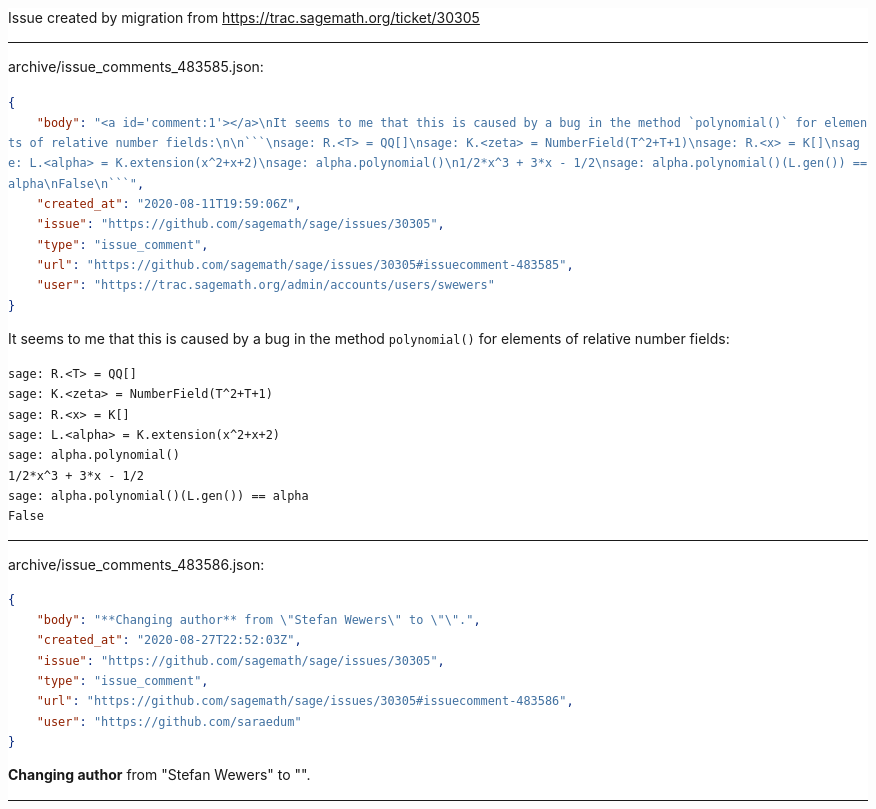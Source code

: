 Issue created by migration from https://trac.sagemath.org/ticket/30305





---

archive/issue_comments_483585.json:
```json
{
    "body": "<a id='comment:1'></a>\nIt seems to me that this is caused by a bug in the method `polynomial()` for elements of relative number fields:\n\n```\nsage: R.<T> = QQ[]\nsage: K.<zeta> = NumberField(T^2+T+1)\nsage: R.<x> = K[]\nsage: L.<alpha> = K.extension(x^2+x+2)\nsage: alpha.polynomial()\n1/2*x^3 + 3*x - 1/2\nsage: alpha.polynomial()(L.gen()) == alpha\nFalse\n```",
    "created_at": "2020-08-11T19:59:06Z",
    "issue": "https://github.com/sagemath/sage/issues/30305",
    "type": "issue_comment",
    "url": "https://github.com/sagemath/sage/issues/30305#issuecomment-483585",
    "user": "https://trac.sagemath.org/admin/accounts/users/swewers"
}
```

<a id='comment:1'></a>
It seems to me that this is caused by a bug in the method `polynomial()` for elements of relative number fields:

```
sage: R.<T> = QQ[]
sage: K.<zeta> = NumberField(T^2+T+1)
sage: R.<x> = K[]
sage: L.<alpha> = K.extension(x^2+x+2)
sage: alpha.polynomial()
1/2*x^3 + 3*x - 1/2
sage: alpha.polynomial()(L.gen()) == alpha
False
```



---

archive/issue_comments_483586.json:
```json
{
    "body": "**Changing author** from \"Stefan Wewers\" to \"\".",
    "created_at": "2020-08-27T22:52:03Z",
    "issue": "https://github.com/sagemath/sage/issues/30305",
    "type": "issue_comment",
    "url": "https://github.com/sagemath/sage/issues/30305#issuecomment-483586",
    "user": "https://github.com/saraedum"
}
```

**Changing author** from "Stefan Wewers" to "".



---
